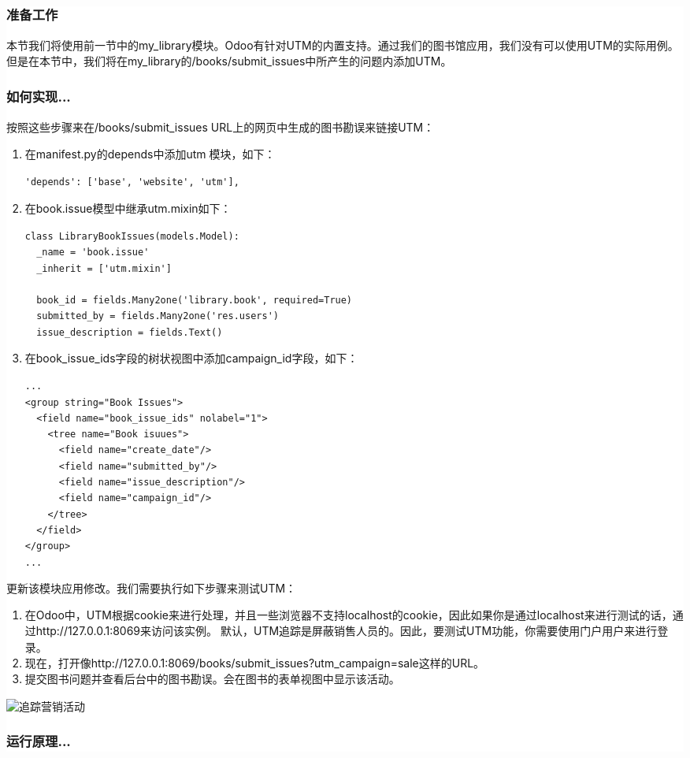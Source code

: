 ### 准备工作

本节我们将使用前一节中的my_library模块。Odoo有针对UTM的内置支持。通过我们的图书馆应用，我们没有可以使用UTM的实际用例。但是在本节中，我们将在my_library的/books/submit_issues中所产生的问题内添加UTM。

### 如何实现...

按照这些步骤来在/books/submit_issues URL上的网页中生成的图书勘误来链接UTM：

1. 在manifest.py的depends中添加utm 模块，如下：

   ```
   'depends': ['base', 'website', 'utm'],
   ```

2. 在book.issue模型中继承utm.mixin如下：

   ```
   class LibraryBookIssues(models.Model):
     _name = 'book.issue'
     _inherit = ['utm.mixin']
     
     book_id = fields.Many2one('library.book', required=True)
     submitted_by = fields.Many2one('res.users')
     issue_description = fields.Text()
   ```

3. 在book_issue_ids字段的树状视图中添加campaign_id字段，如下：

   ```
   ...
   <group string="Book Issues">
     <field name="book_issue_ids" nolabel="1">
       <tree name="Book isuues">
         <field name="create_date"/>
         <field name="submitted_by"/>
         <field name="issue_description"/>
         <field name="campaign_id"/>
       </tree>
     </field>
   </group>
   ...
   ```

更新该模块应用修改。我们需要执行如下步骤来测试UTM：

1. 在Odoo中，UTM根据cookie来进行处理，并且一些浏览器不支持localhost的cookie，因此如果你是通过localhost来进行测试的话，通过http://127.0.0.1:8069来访问该实例。
   默认，UTM追踪是屏蔽销售人员的。因此，要测试UTM功能，你需要使用门户用户来进行登录。
2. 现在，打开像http://127.0.0.1:8069/books/submit_issues?utm_campaign=sale这样的URL。
3. 提交图书问题并查看后台中的图书勘误。会在图书的表单视图中显示该活动。

![追踪营销活动](https://i.cdnl.ink/homepage/wp-content/uploads/2021/03/2021052703195588.png)

### 运行原理...

